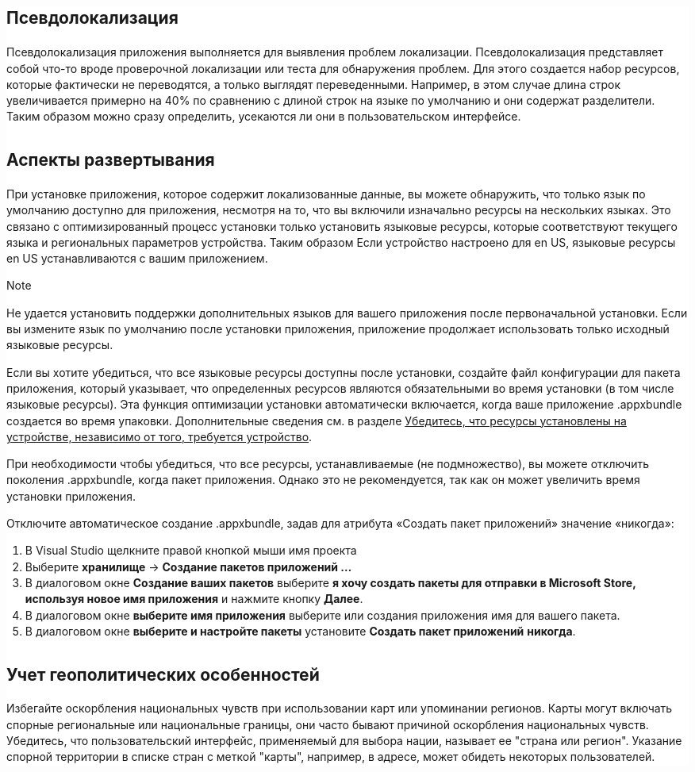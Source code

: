 ## <a name="pseudo-localization"></a>Псевдолокализация

Псевдолокализация приложения выполняется для выявления проблем локализации. Псевдолокализация представляет собой что-то вроде проверочной локализации или теста для обнаружения проблем. Для этого создается набор ресурсов, которые фактически не переводятся, а только выглядят переведенными. Например, в этом случае длина строк увеличивается примерно на 40% по сравнению с длиной строк на языке по умолчанию и они содержат разделители. Таким образом можно сразу определить, усекаются ли они в пользовательском интерфейсе.

## <a name="deployment-considerations"></a>Аспекты развертывания

При установке приложения, которое содержит локализованные данные, вы можете обнаружить, что только язык по умолчанию доступно для приложения, несмотря на то, что вы включили изначально ресурсы на нескольких языках. Это связано с оптимизированный процесс установки только установить языковые ресурсы, которые соответствуют текущего языка и региональных параметров устройства. Таким образом Если устройство настроено для en US, языковые ресурсы en US устанавливаются с вашим приложением.

> [!NOTE]
> Не удается установить поддержки дополнительных языков для вашего приложения после первоначальной установки. Если вы измените язык по умолчанию после установки приложения, приложение продолжает использовать только исходный языковые ресурсы.

Если вы хотите убедиться, что все языковые ресурсы доступны после установки, создайте файл конфигурации для пакета приложения, который указывает, что определенных ресурсов являются обязательными во время установки (в том числе языковые ресурсы). Эта функция оптимизации установки автоматически включается, когда ваше приложение .appxbundle создается во время упаковки. Дополнительные сведения см. в разделе [Убедитесь, что ресурсы установлены на устройстве, независимо от того, требуется устройство](https://docs.microsoft.com/en-us/previous-versions/dn482043(v=vs.140)).

При необходимости чтобы убедиться, что все ресурсы, устанавливаемые (не подмножество), вы можете отключить поколения .appxbundle, когда пакет приложения. Однако это не рекомендуется, так как он может увеличить время установки приложения.

Отключите автоматическое создание .appxbundle, задав для атрибута «Создать пакет приложений» значение «никогда»:

1. В Visual Studio щелкните правой кнопкой мыши имя проекта
2. Выберите **хранилище** -> **Создание пакетов приложений …**
3. В диалоговом окне **Создание ваших пакетов** выберите **я хочу создать пакеты для отправки в Microsoft Store, используя новое имя приложения** и нажмите кнопку **Далее**.
4. В диалоговом окне **выберите имя приложения** выберите или создания приложения имя для вашего пакета.
5. В диалоговом окне **выберите и настройте пакеты** установите **Создать пакет приложений** **никогда**.

## <a name="geopolitical-awareness"></a>Учет геополитических особенностей

Избегайте оскорбления национальных чувств при использовании карт или упоминании регионов. Карты могут включать спорные региональные или национальные границы, они часто бывают причиной оскорбления национальных чувств. Убедитесь, что пользовательский интерфейс, применяемый для выбора нации, называет ее &quot;страна или регион&quot;. Указание спорной территории в списке стран с меткой &quot;карты&quot;, например, в адресе, может обидеть некоторых пользователей.
